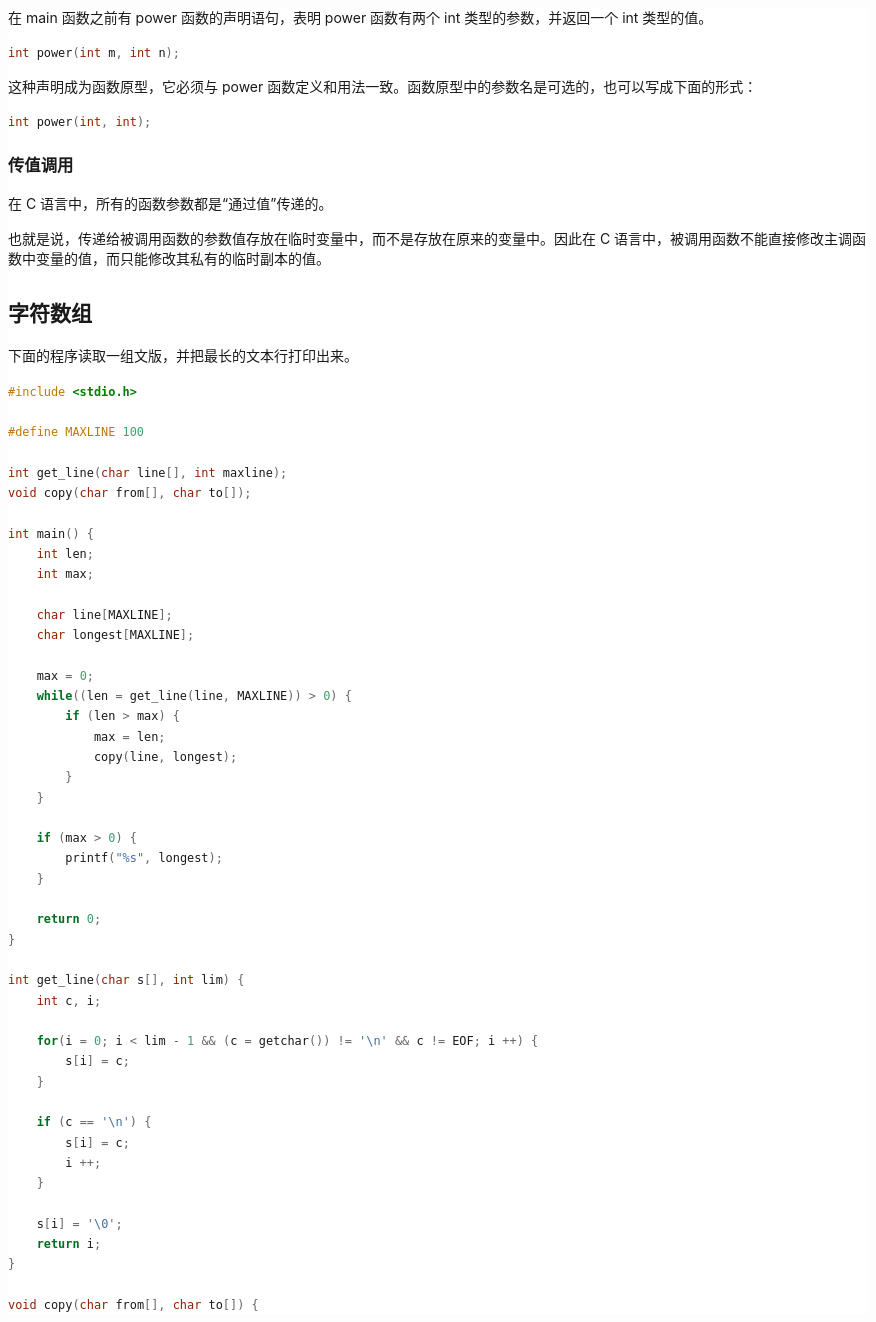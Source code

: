 在 main 函数之前有 power 函数的声明语句，表明 power 函数有两个 int 类型的参数，并返回一个 int 类型的值。
```c
int power(int m, int n);
```

这种声明成为函数原型，它必须与 power 函数定义和用法一致。函数原型中的参数名是可选的，也可以写成下面的形式：
```c
int power(int, int);
```


### 传值调用
在 C 语言中，所有的函数参数都是“通过值”传递的。

也就是说，传递给被调用函数的参数值存放在临时变量中，而不是存放在原来的变量中。因此在 C 语言中，被调用函数不能直接修改主调函数中变量的值，而只能修改其私有的临时副本的值。

## 字符数组
下面的程序读取一组文版，并把最长的文本行打印出来。
```c
#include <stdio.h>

#define MAXLINE 100

int get_line(char line[], int maxline);
void copy(char from[], char to[]);

int main() {
    int len;
    int max;
    
    char line[MAXLINE];
    char longest[MAXLINE];

    max = 0;
    while((len = get_line(line, MAXLINE)) > 0) {
        if (len > max) {
            max = len;
            copy(line, longest);
        }
    }

    if (max > 0) {
        printf("%s", longest);
    }

    return 0;
}

int get_line(char s[], int lim) {
    int c, i;
    
    for(i = 0; i < lim - 1 && (c = getchar()) != '\n' && c != EOF; i ++) {
        s[i] = c;
    }

    if (c == '\n') {
        s[i] = c;
        i ++;
    }

    s[i] = '\0';
    return i;
}

void copy(char from[], char to[]) {
```